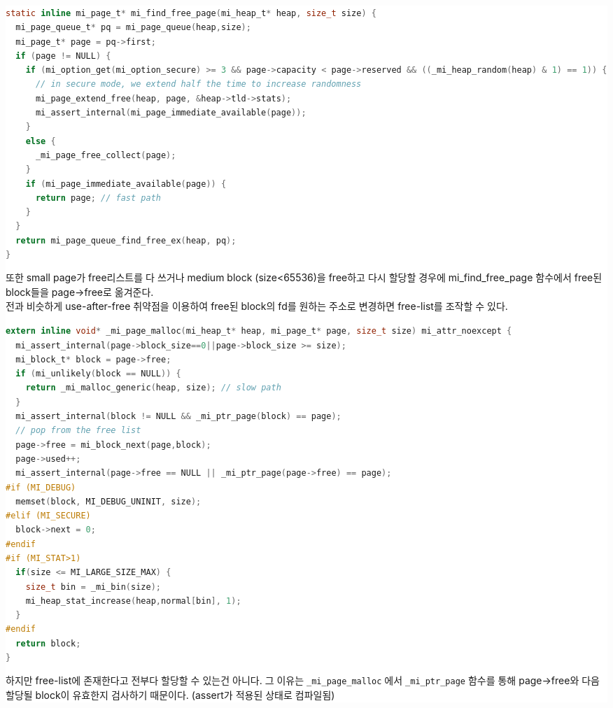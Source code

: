 ```c
static inline mi_page_t* mi_find_free_page(mi_heap_t* heap, size_t size) {
  mi_page_queue_t* pq = mi_page_queue(heap,size);
  mi_page_t* page = pq->first;
  if (page != NULL) {
    if (mi_option_get(mi_option_secure) >= 3 && page->capacity < page->reserved && ((_mi_heap_random(heap) & 1) == 1)) {
      // in secure mode, we extend half the time to increase randomness
      mi_page_extend_free(heap, page, &heap->tld->stats);
      mi_assert_internal(mi_page_immediate_available(page));
    }
    else {
      _mi_page_free_collect(page);
    }
    if (mi_page_immediate_available(page)) {
      return page; // fast path
    }
  }
  return mi_page_queue_find_free_ex(heap, pq);
}
```
또한 small page가 free리스트를 다 쓰거나 medium block (size<65536)을 free하고 다시 할당할 경우에 mi_find_free_page 함수에서 free된 block들을 page->free로 옮겨준다.<br>
전과 비슷하게 use-after-free 취약점을 이용하여 free된 block의 fd를 원하는 주소로 변경하면 free-list를 조작할 수 있다.

```c
extern inline void* _mi_page_malloc(mi_heap_t* heap, mi_page_t* page, size_t size) mi_attr_noexcept {
  mi_assert_internal(page->block_size==0||page->block_size >= size);
  mi_block_t* block = page->free;
  if (mi_unlikely(block == NULL)) {
    return _mi_malloc_generic(heap, size); // slow path
  }
  mi_assert_internal(block != NULL && _mi_ptr_page(block) == page);
  // pop from the free list
  page->free = mi_block_next(page,block);
  page->used++;
  mi_assert_internal(page->free == NULL || _mi_ptr_page(page->free) == page);
#if (MI_DEBUG)
  memset(block, MI_DEBUG_UNINIT, size);
#elif (MI_SECURE)
  block->next = 0;
#endif
#if (MI_STAT>1)
  if(size <= MI_LARGE_SIZE_MAX) {
    size_t bin = _mi_bin(size);
    mi_heap_stat_increase(heap,normal[bin], 1);
  }
#endif
  return block;
}
```
하지만 free-list에 존재한다고 전부다 할당할 수 있는건 아니다. 그 이유는 `_mi_page_malloc` 에서 `_mi_ptr_page` 함수를 통해 page->free와 다음 할당될 block이 유효한지 검사하기 때문이다. (assert가 적용된 상태로 컴파일됨)
